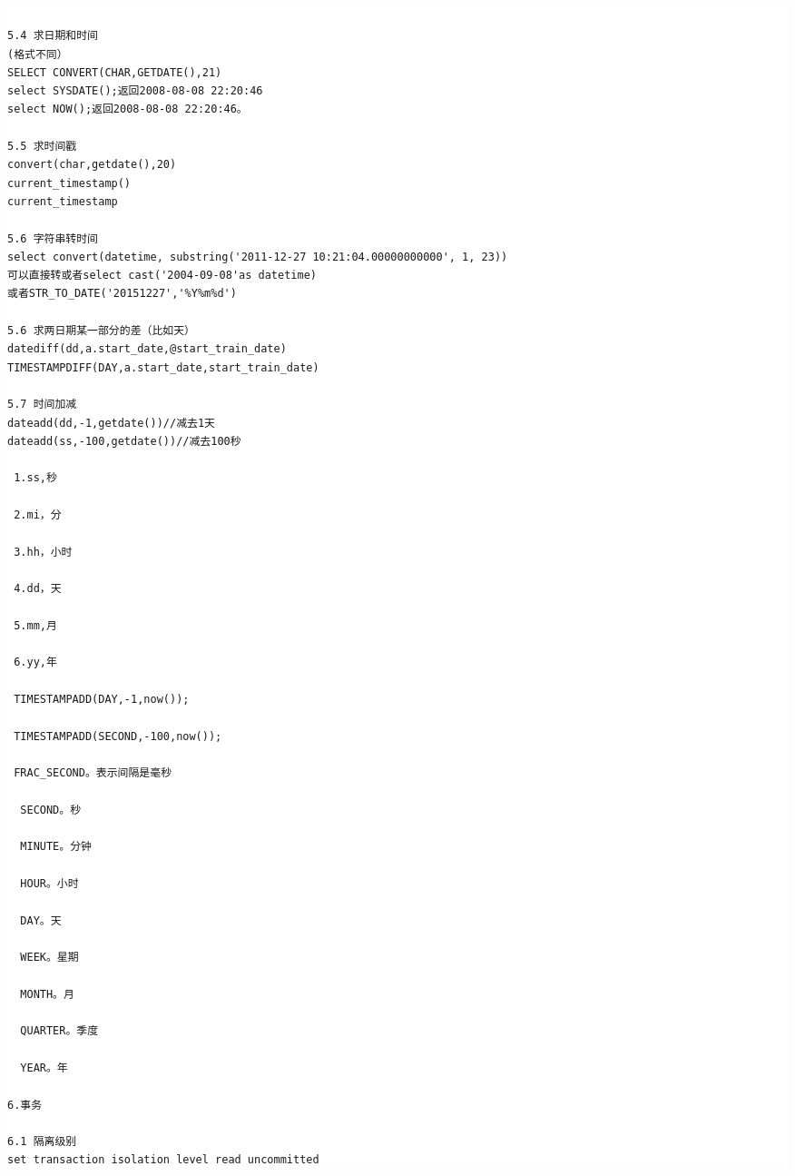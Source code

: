 ```
  
5.4 求日期和时间
(格式不同）
SELECT CONVERT(CHAR,GETDATE(),21)
select SYSDATE();返回2008-08-08 22:20:46
select NOW();返回2008-08-08 22:20:46。
  
5.5 求时间戳
convert(char,getdate(),20)
current_timestamp()
current_timestamp
  
5.6 字符串转时间
select convert(datetime, substring('2011-12-27 10:21:04.00000000000', 1, 23))
可以直接转或者select cast('2004-09-08'as datetime)
或者STR_TO_DATE('20151227','%Y%m%d')

5.6 求两日期某一部分的差（比如天）
datediff(dd,a.start_date,@start_train_date)
TIMESTAMPDIFF(DAY,a.start_date,start_train_date)
  
5.7 时间加减
dateadd(dd,-1,getdate())//减去1天
dateadd(ss,-100,getdate())//减去100秒

 1.ss,秒
 
 2.mi，分
 
 3.hh，小时
 
 4.dd，天
 
 5.mm,月
 
 6.yy,年
 
 TIMESTAMPADD(DAY,-1,now());
 
 TIMESTAMPADD(SECOND,-100,now());
 
 FRAC_SECOND。表示间隔是毫秒
  
  SECOND。秒
  
  MINUTE。分钟
  
  HOUR。小时
  
  DAY。天
  
  WEEK。星期
  
  MONTH。月
  
  QUARTER。季度
  
  YEAR。年
  
6.事务
  
6.1 隔离级别
set transaction isolation level read uncommitted
```